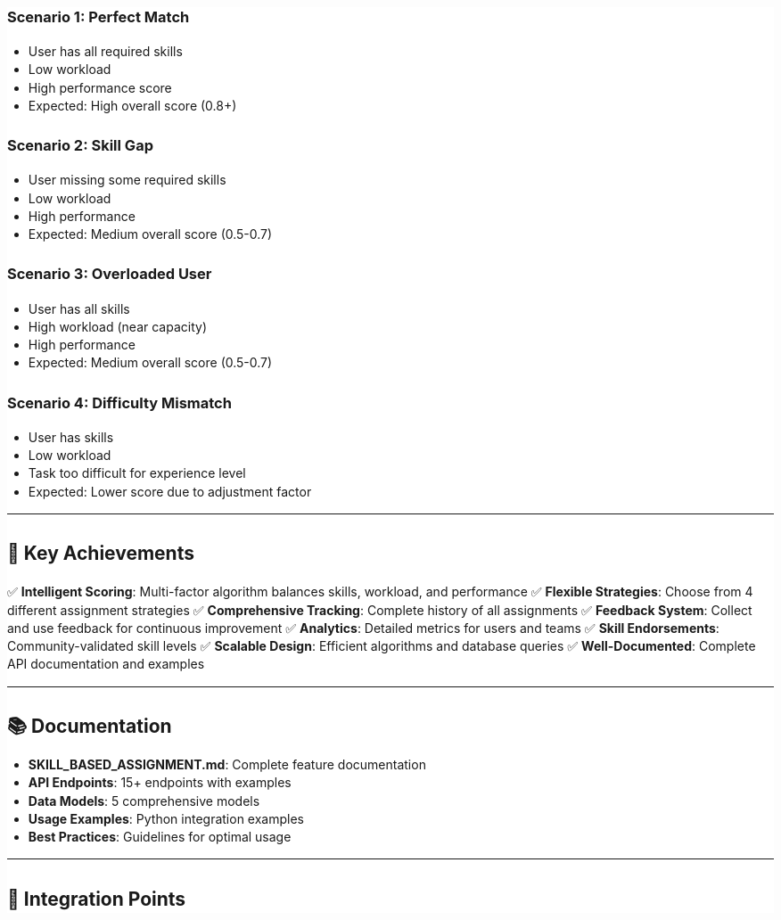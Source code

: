 ### Scenario 1: Perfect Match
- User has all required skills
- Low workload
- High performance score
- Expected: High overall score (0.8+)

### Scenario 2: Skill Gap
- User missing some required skills
- Low workload
- High performance
- Expected: Medium overall score (0.5-0.7)

### Scenario 3: Overloaded User
- User has all skills
- High workload (near capacity)
- High performance
- Expected: Medium overall score (0.5-0.7)

### Scenario 4: Difficulty Mismatch
- User has skills
- Low workload
- Task too difficult for experience level
- Expected: Lower score due to adjustment factor

---

## 🎯 Key Achievements

✅ **Intelligent Scoring**: Multi-factor algorithm balances skills, workload, and performance
✅ **Flexible Strategies**: Choose from 4 different assignment strategies
✅ **Comprehensive Tracking**: Complete history of all assignments
✅ **Feedback System**: Collect and use feedback for continuous improvement
✅ **Analytics**: Detailed metrics for users and teams
✅ **Skill Endorsements**: Community-validated skill levels
✅ **Scalable Design**: Efficient algorithms and database queries
✅ **Well-Documented**: Complete API documentation and examples

---

## 📚 Documentation

- **SKILL_BASED_ASSIGNMENT.md**: Complete feature documentation
- **API Endpoints**: 15+ endpoints with examples
- **Data Models**: 5 comprehensive models
- **Usage Examples**: Python integration examples
- **Best Practices**: Guidelines for optimal usage

---

## 🔄 Integration Points
